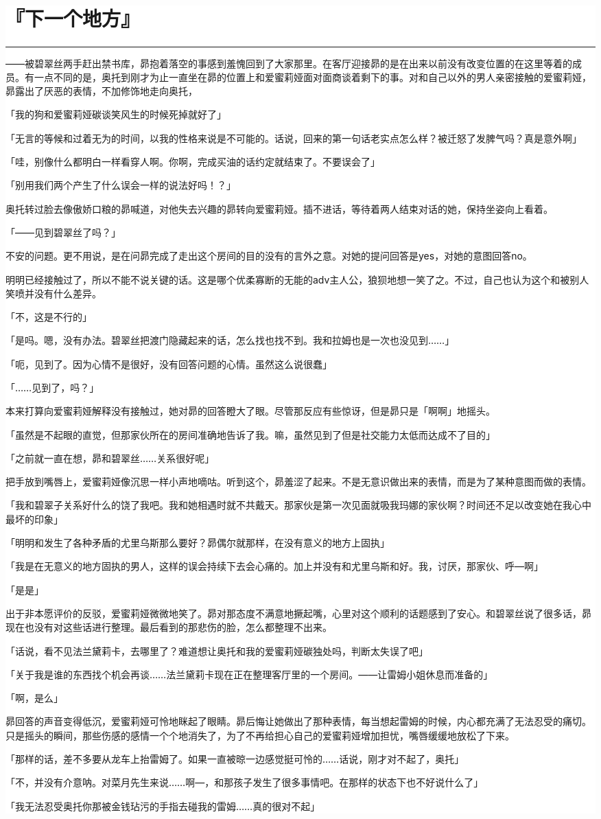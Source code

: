 # 『下一个地方』

------

――被碧翠丝两手赶出禁书库，昴抱着落空的事感到羞愧回到了大家那里。在客厅迎接昴的是在出来以前没有改变位置的在这里等着的成员。有一点不同的是，奥托到刚才为止一直坐在昴的位置上和爱蜜莉娅面对面商谈着剩下的事。对和自己以外的男人亲密接触的爱蜜莉娅，昴露出了厌恶的表情，不加修饰地走向奥托，

「我的狗和爱蜜莉娅碳谈笑风生的时候死掉就好了」

「无言的等候和过着无为的时间，以我的性格来说是不可能的。话说，回来的第一句话老实点怎么样？被迁怒了发脾气吗？真是意外啊」

「哇，别像什么都明白一样看穿人啊。你啊，完成买油的话约定就结束了。不要误会了」

「别用我们两个产生了什么误会一样的说法好吗！？」

奥托转过脸去像傲娇口粮的昴喊道，对他失去兴趣的昴转向爱蜜莉娅。插不进话，等待着两人结束对话的她，保持坐姿向上看着。

「――见到碧翠丝了吗？」

不安的问题。更不用说，是在问昴完成了走出这个房间的目的没有的言外之意。对她的提问回答是yes，对她的意图回答no。

明明已经接触过了，所以不能不说关键的话。这是哪个优柔寡断的无能的adv主人公，狼狈地想一笑了之。不过，自己也认为这个和被别人笑喷并没有什么差异。

「不，这是不行的」

「是吗。嗯，没有办法。碧翠丝把渡门隐藏起来的话，怎么找也找不到。我和拉姆也是一次也没见到……」

「呃，见到了。因为心情不是很好，没有回答问题的心情。虽然这么说很蠢」

「……见到了，吗？」

本来打算向爱蜜莉娅解释没有接触过，她对昴的回答瞪大了眼。尽管那反应有些惊讶，但是昴只是「啊啊」地摇头。

「虽然是不起眼的直觉，但那家伙所在的房间准确地告诉了我。嘛，虽然见到了但是社交能力太低而达成不了目的」

「之前就一直在想，昴和碧翠丝……关系很好呢」

把手放到嘴唇上，爱蜜莉娅像沉思一样小声地嘀咕。听到这个，昴羞涩了起来。不是无意识做出来的表情，而是为了某种意图而做的表情。

「我和碧翠子关系好什么的饶了我吧。我和她相遇时就不共戴天。那家伙是第一次见面就吸我玛娜的家伙啊？时间还不足以改变她在我心中最坏的印象」

「明明和发生了各种矛盾的尤里乌斯那么要好？昴偶尔就那样，在没有意义的地方上固执」

「我是在无意义的地方固执的男人，这样的误会持续下去会心痛的。加上并没有和尤里乌斯和好。我，讨厌，那家伙、呼—啊」

「是是」

出于非本愿评价的反驳，爱蜜莉娅微微地笑了。昴对那态度不满意地撅起嘴，心里对这个顺利的话题感到了安心。和碧翠丝说了很多话，昴现在也没有对这些话进行整理。最后看到的那悲伤的脸，怎么都整理不出来。

「话说，看不见法兰黛莉卡，去哪里了？难道想让奥托和我的爱蜜莉娅碳独处吗，判断太失误了吧」

「关于我是谁的东西找个机会再谈……法兰黛莉卡现在正在整理客厅里的一个房间。――让雷姆小姐休息而准备的」

「啊，是么」

昴回答的声音变得低沉，爱蜜莉娅可怜地眯起了眼睛。昴后悔让她做出了那种表情，每当想起雷姆的时候，内心都充满了无法忍受的痛切。只是摇头的瞬间，那些伤感的感情一个个地消失了，为了不再给担心自己的爱蜜莉娅增加担忧，嘴唇缓缓地放松了下来。

「那样的话，差不多要从龙车上抬雷姆了。如果一直被晾一边感觉挺可怜的……话说，刚才对不起了，奥托」

「不，并没有介意呐。对菜月先生来说……啊—，和那孩子发生了很多事情吧。在那样的状态下也不好说什么了」

「我无法忍受奥托你那被金钱玷污的手指去碰我的雷姆……真的很对不起」
